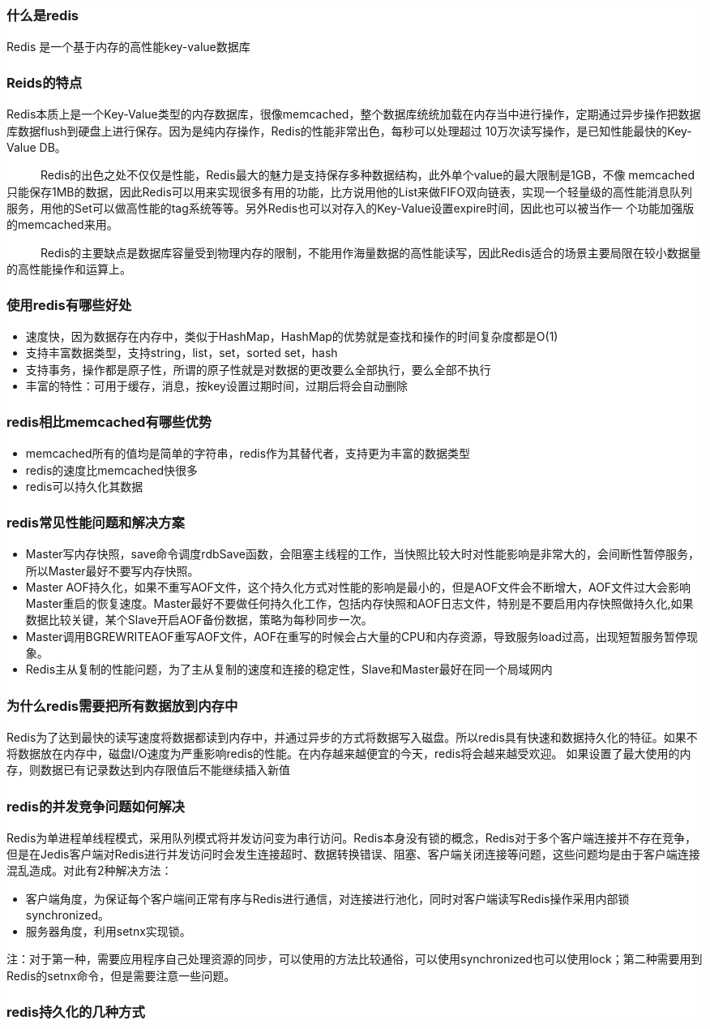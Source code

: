 ### 什么是redis

Redis 是一个基于内存的高性能key-value数据库

### Reids的特点　

Redis本质上是一个Key-Value类型的内存数据库，很像memcached，整个数据库统统加载在内存当中进行操作，定期通过异步操作把数据库数据flush到硬盘上进行保存。因为是纯内存操作，Redis的性能非常出色，每秒可以处理超过 10万次读写操作，是已知性能最快的Key-Value DB。

　　　Redis的出色之处不仅仅是性能，Redis最大的魅力是支持保存多种数据结构，此外单个value的最大限制是1GB，不像 memcached只能保存1MB的数据，因此Redis可以用来实现很多有用的功能，比方说用他的List来做FIFO双向链表，实现一个轻量级的高性能消息队列服务，用他的Set可以做高性能的tag系统等等。另外Redis也可以对存入的Key-Value设置expire时间，因此也可以被当作一 个功能加强版的memcached来用。

　　　Redis的主要缺点是数据库容量受到物理内存的限制，不能用作海量数据的高性能读写，因此Redis适合的场景主要局限在较小数据量的高性能操作和运算上。
　　　
### 使用redis有哪些好处

- 速度快，因为数据存在内存中，类似于HashMap，HashMap的优势就是查找和操作的时间复杂度都是O(1) 
- 支持丰富数据类型，支持string，list，set，sorted set，hash 
- 支持事务，操作都是原子性，所谓的原子性就是对数据的更改要么全部执行，要么全部不执行 
- 丰富的特性：可用于缓存，消息，按key设置过期时间，过期后将会自动删除

### redis相比memcached有哪些优势

- memcached所有的值均是简单的字符串，redis作为其替代者，支持更为丰富的数据类型 
- redis的速度比memcached快很多 
- redis可以持久化其数据

### redis常见性能问题和解决方案

- Master写内存快照，save命令调度rdbSave函数，会阻塞主线程的工作，当快照比较大时对性能影响是非常大的，会间断性暂停服务，所以Master最好不要写内存快照。
- Master AOF持久化，如果不重写AOF文件，这个持久化方式对性能的影响是最小的，但是AOF文件会不断增大，AOF文件过大会影响Master重启的恢复速度。Master最好不要做任何持久化工作，包括内存快照和AOF日志文件，特别是不要启用内存快照做持久化,如果数据比较关键，某个Slave开启AOF备份数据，策略为每秒同步一次。
- Master调用BGREWRITEAOF重写AOF文件，AOF在重写的时候会占大量的CPU和内存资源，导致服务load过高，出现短暂服务暂停现象。
- Redis主从复制的性能问题，为了主从复制的速度和连接的稳定性，Slave和Master最好在同一个局域网内

### 为什么redis需要把所有数据放到内存中

Redis为了达到最快的读写速度将数据都读到内存中，并通过异步的方式将数据写入磁盘。所以redis具有快速和数据持久化的特征。如果不将数据放在内存中，磁盘I/O速度为严重影响redis的性能。在内存越来越便宜的今天，redis将会越来越受欢迎。
如果设置了最大使用的内存，则数据已有记录数达到内存限值后不能继续插入新值

### redis的并发竞争问题如何解决

Redis为单进程单线程模式，采用队列模式将并发访问变为串行访问。Redis本身没有锁的概念，Redis对于多个客户端连接并不存在竞争，但是在Jedis客户端对Redis进行并发访问时会发生连接超时、数据转换错误、阻塞、客户端关闭连接等问题，这些问题均是由于客户端连接混乱造成。对此有2种解决方法：

- 客户端角度，为保证每个客户端间正常有序与Redis进行通信，对连接进行池化，同时对客户端读写Redis操作采用内部锁synchronized。
- 服务器角度，利用setnx实现锁。

注：对于第一种，需要应用程序自己处理资源的同步，可以使用的方法比较通俗，可以使用synchronized也可以使用lock；第二种需要用到Redis的setnx命令，但是需要注意一些问题。

### redis持久化的几种方式
